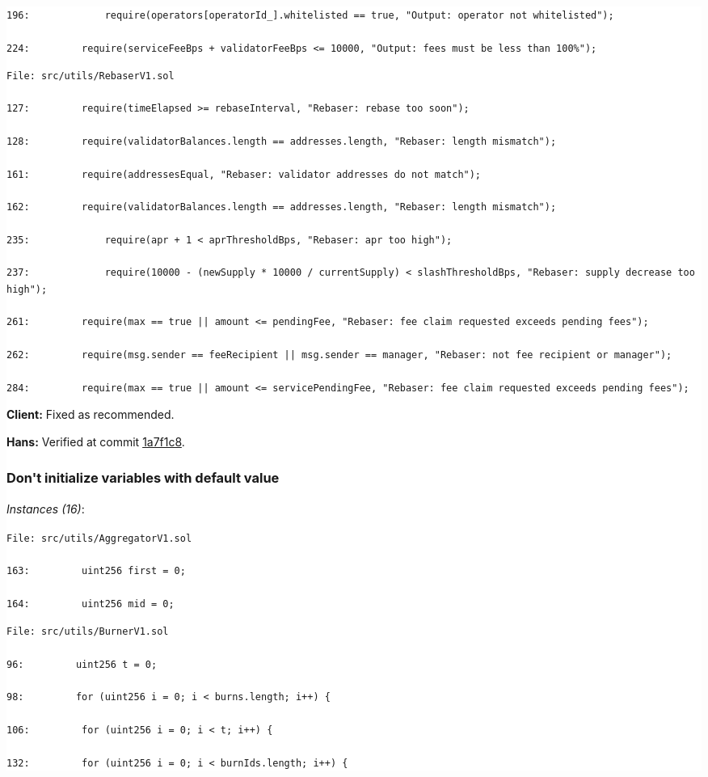 ```solidity
196:             require(operators[operatorId_].whitelisted == true, "Output: operator not whitelisted");

224:         require(serviceFeeBps + validatorFeeBps <= 10000, "Output: fees must be less than 100%");

```

```solidity
File: src/utils/RebaserV1.sol

127:         require(timeElapsed >= rebaseInterval, "Rebaser: rebase too soon");

128:         require(validatorBalances.length == addresses.length, "Rebaser: length mismatch");

161:         require(addressesEqual, "Rebaser: validator addresses do not match");

162:         require(validatorBalances.length == addresses.length, "Rebaser: length mismatch");

235:             require(apr + 1 < aprThresholdBps, "Rebaser: apr too high");

237:             require(10000 - (newSupply * 10000 / currentSupply) < slashThresholdBps, "Rebaser: supply decrease too high");

261:         require(max == true || amount <= pendingFee, "Rebaser: fee claim requested exceeds pending fees");

262:         require(msg.sender == feeRecipient || msg.sender == manager, "Rebaser: not fee recipient or manager");

284:         require(max == true || amount <= servicePendingFee, "Rebaser: fee claim requested exceeds pending fees");

```

**Client:** Fixed as recommended.

**Hans:** Verified at commit [1a7f1c8](https://github.com/thunderhead-labs/stflip-contracts/pull/8/commits/1a7f1c89031ce6295115af541524541f4e822d2f).


### Don't initialize variables with default value

*Instances (16)*:
```solidity
File: src/utils/AggregatorV1.sol

163:         uint256 first = 0;

164:         uint256 mid = 0;

```

```solidity
File: src/utils/BurnerV1.sol

96:         uint256 t = 0;

98:         for (uint256 i = 0; i < burns.length; i++) {

106:         for (uint256 i = 0; i < t; i++) {

132:         for (uint256 i = 0; i < burnIds.length; i++) {

```
